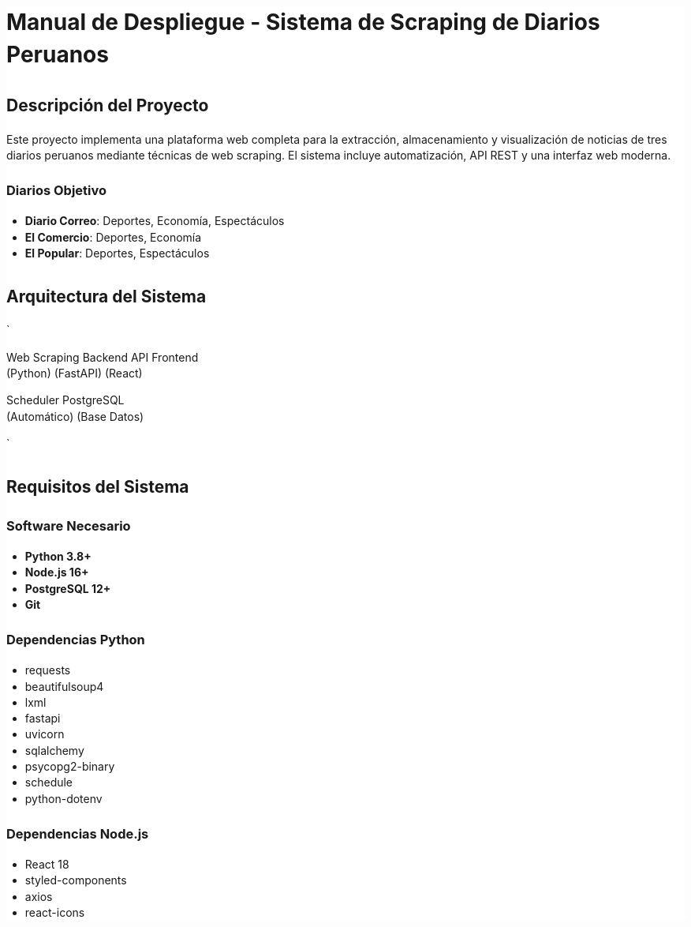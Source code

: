﻿#  Manual de Despliegue - Sistema de Scraping de Diarios Peruanos

##  Descripción del Proyecto

Este proyecto implementa una plataforma web completa para la extracción, almacenamiento y visualización de noticias de tres diarios peruanos mediante técnicas de web scraping. El sistema incluye automatización, API REST y una interfaz web moderna.

###  Diarios Objetivo
- **Diario Correo**: Deportes, Economía, Espectáculos
- **El Comercio**: Deportes, Economía
- **El Popular**: Deportes, Espectáculos

##  Arquitectura del Sistema

`
        
   Web Scraping         Backend API          Frontend      
   (Python)         (FastAPI)        (React)       
        
                                
                                
    
   Scheduler            PostgreSQL    
   (Automático)         (Base Datos)  
    
`

##  Requisitos del Sistema

### Software Necesario
- **Python 3.8+**
- **Node.js 16+**
- **PostgreSQL 12+**
- **Git**

### Dependencias Python
- requests
- beautifulsoup4
- lxml
- fastapi
- uvicorn
- sqlalchemy
- psycopg2-binary
- schedule
- python-dotenv

### Dependencias Node.js
- React 18
- styled-components
- axios
- react-icons
